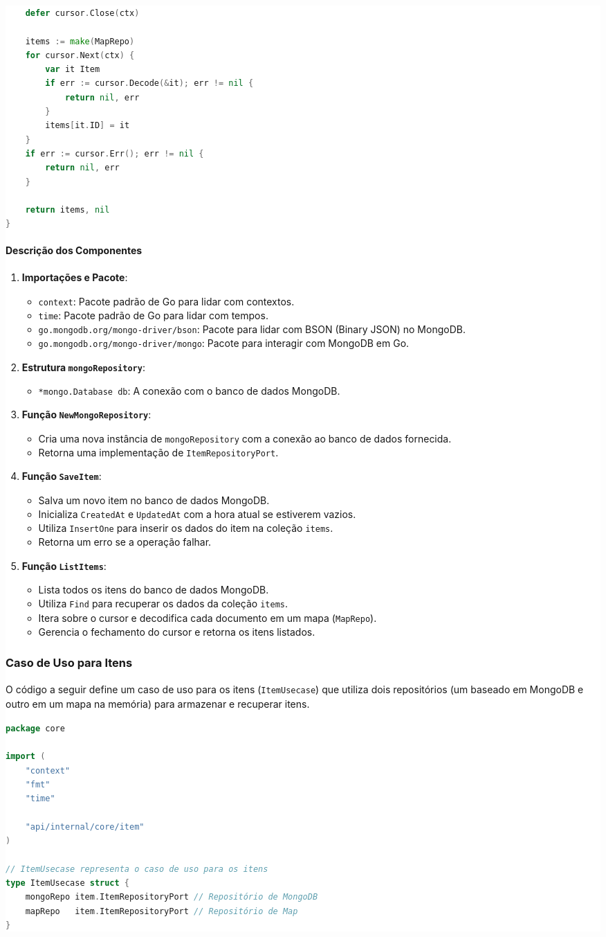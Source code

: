 ```go
    defer cursor.Close(ctx)

    items := make(MapRepo)
    for cursor.Next(ctx) {
        var it Item
        if err := cursor.Decode(&it); err != nil {
            return nil, err
        }
        items[it.ID] = it
    }
    if err := cursor.Err(); err != nil {
        return nil, err
    }

    return items, nil
}
```

#### Descrição dos Componentes

1. **Importações e Pacote**:
   - `context`: Pacote padrão de Go para lidar com contextos.
   - `time`: Pacote padrão de Go para lidar com tempos.
   - `go.mongodb.org/mongo-driver/bson`: Pacote para lidar com BSON (Binary JSON) no MongoDB.
   - `go.mongodb.org/mongo-driver/mongo`: Pacote para interagir com MongoDB em Go.

2. **Estrutura `mongoRepository`**:
   - `*mongo.Database db`: A conexão com o banco de dados MongoDB.

3. **Função `NewMongoRepository`**:
   - Cria uma nova instância de `mongoRepository` com a conexão ao banco de dados fornecida.
   - Retorna uma implementação de `ItemRepositoryPort`.

4. **Função `SaveItem`**:
   - Salva um novo item no banco de dados MongoDB.
   - Inicializa `CreatedAt` e `UpdatedAt` com a hora atual se estiverem vazios.
   - Utiliza `InsertOne` para inserir os dados do item na coleção `items`.
   - Retorna um erro se a operação falhar.

5. **Função `ListItems`**:
   - Lista todos os itens do banco de dados MongoDB.
   - Utiliza `Find` para recuperar os dados da coleção `items`.
   - Itera sobre o cursor e decodifica cada documento em um mapa (`MapRepo`).
   - Gerencia o fechamento do cursor e retorna os itens listados.

### Caso de Uso para Itens

O código a seguir define um caso de uso para os itens (`ItemUsecase`) que utiliza dois repositórios (um baseado em MongoDB e outro em um mapa na memória) para armazenar e recuperar itens.

```go
package core

import (
    "context"
    "fmt"
    "time"

    "api/internal/core/item"
)

// ItemUsecase representa o caso de uso para os itens
type ItemUsecase struct {
    mongoRepo item.ItemRepositoryPort // Repositório de MongoDB
    mapRepo   item.ItemRepositoryPort // Repositório de Map
}
```